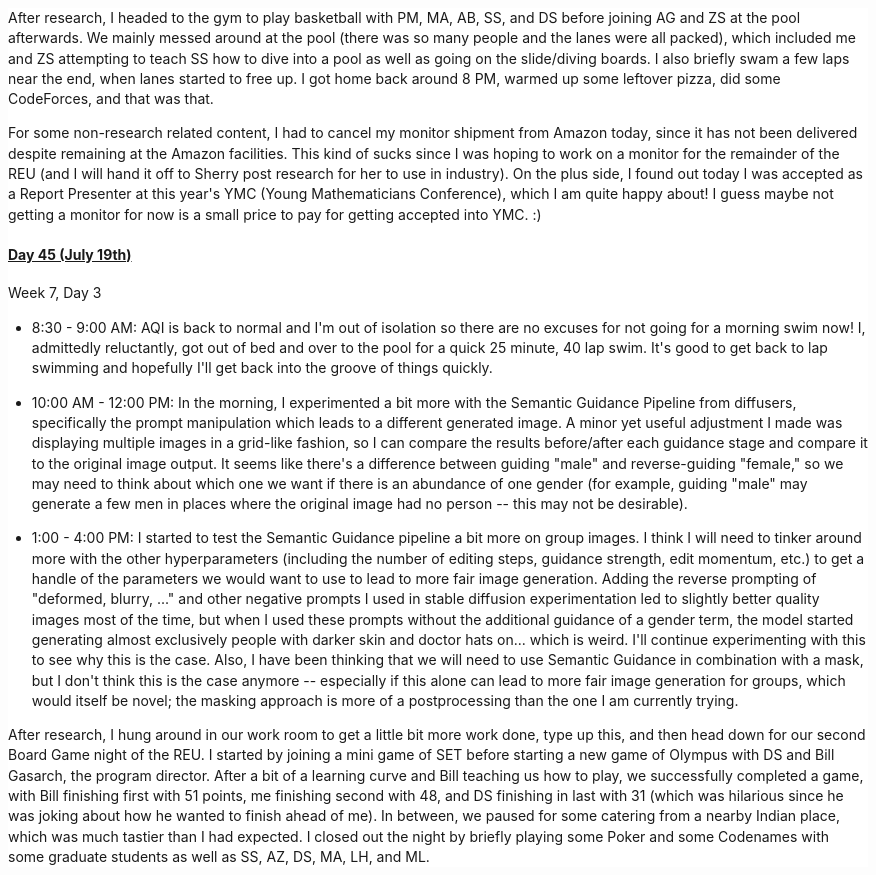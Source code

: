  After research, I headed to the gym to play basketball with PM, MA, AB, SS, and DS before joining AG and ZS at the pool afterwards. We mainly messed around at the pool (there was so many people and the lanes were all packed), which included me and ZS attempting to teach SS how to dive into a pool as well as going on the slide/diving boards. I also briefly swam a few laps near the end, when lanes started to free up. I got home back around 8 PM, warmed up some leftover pizza, did some CodeForces, and that was that. 

 For some non-research related content, I had to cancel my monitor shipment from Amazon today, since it has not been delivered despite remaining at the Amazon facilities. This kind of sucks since I was hoping to work on a monitor for the remainder of the REU (and I will hand it off to Sherry post research for her to use in industry). On the plus side, I found out today I was accepted as a Report Presenter at this year's YMC (Young Mathematicians Conference), which I am quite happy about! I guess maybe not getting a monitor for now is a small price to pay for getting accepted into YMC. :)

#### <u>Day 45 (July 19th)</u>

Week 7, Day 3

 - 8:30 - 9:00 AM: AQI is back to normal and I'm out of isolation so there are no excuses for not going for a morning swim now! I, admittedly reluctantly, got out of bed and over to the pool for a quick 25 minute, 40 lap swim. It's good to get back to lap swimming and hopefully I'll get back into the groove of things quickly.

 - 10:00 AM - 12:00 PM: In the morning, I experimented a bit more with the Semantic Guidance Pipeline from diffusers, specifically the prompt manipulation which leads to a different generated image. A minor yet useful adjustment I made was displaying multiple images in a grid-like fashion, so I can compare the results before/after each guidance stage and compare it to the original image output. It seems like there's a difference between guiding "male" and reverse-guiding "female," so we may need to think about which one we want if there is an abundance of one gender (for example, guiding "male" may generate a few men in places where the original image had no person -- this may not be desirable).

 - 1:00 - 4:00 PM: I started to test the Semantic Guidance pipeline a bit more on group images. I think I will need to tinker around more with the other hyperparameters (including the number of editing steps, guidance strength, edit momentum, etc.) to get a handle of the parameters we would want to use to lead to more fair image generation. Adding the reverse prompting of "deformed, blurry, ..." and other negative prompts I used in stable diffusion experimentation led to slightly better quality images most of the time, but when I used these prompts without the additional guidance of a gender term, the model started generating almost exclusively people with darker skin and doctor hats on... which is weird. I'll continue experimenting with this to see why this is the case. Also, I have been thinking that we will need to use Semantic Guidance in combination with a mask, but I don't think this is the case anymore -- especially if this alone can lead to more fair image generation for groups, which would itself be novel; the masking approach is more of a postprocessing than the one I am currently trying.

 After research, I hung around in our work room to get a little bit more work done, type up this, and then head down for our second Board Game night of the REU. I started by joining a mini game of SET before starting a new game of Olympus with DS and Bill Gasarch, the program director. After a bit of a learning curve and Bill teaching us how to play, we successfully completed a game, with Bill finishing first with 51 points, me finishing second with 48, and DS finishing in last with 31 (which was hilarious since he was joking about how he wanted to finish ahead of me). In between, we paused for some catering from a nearby Indian place, which was much tastier than I had expected. I closed out the night by briefly playing some Poker and some Codenames with some graduate students as well as SS, AZ, DS, MA, LH, and ML. 
